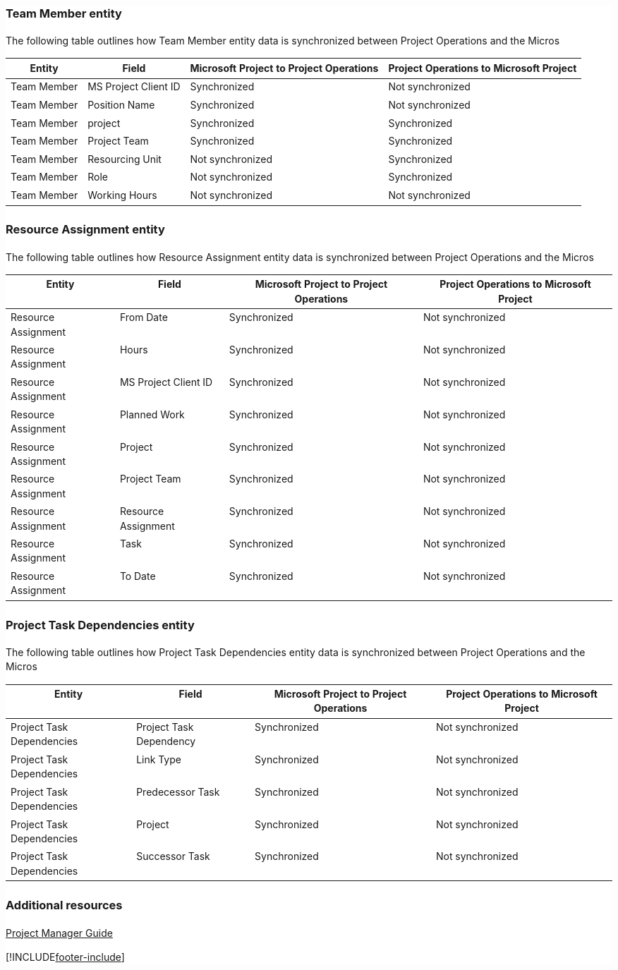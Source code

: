 ### Team Member entity 
The following table outlines how Team Member entity data is synchronized between Project Operations and the Micros

| **Entity** | **Field** | **Microsoft Project to Project Operations** | **Project Operations to Microsoft Project** |
| --- | --- | --- | --- |
| Team Member | MS Project Client ID | Synchronized | Not synchronized |
| Team Member | Position Name | Synchronized | Not synchronized |
| Team Member | project | Synchronized | Synchronized |
| Team Member | Project Team | Synchronized | Synchronized |
| Team Member | Resourcing Unit | Not synchronized | Synchronized |
| Team Member | Role | Not synchronized | Synchronized |
| Team Member | Working Hours | Not synchronized | Not synchronized |

### Resource Assignment entity 
The following table outlines how Resource Assignment entity data is synchronized between Project Operations and the Micros

| **Entity** | **Field** | **Microsoft Project to Project Operations** | **Project Operations to Microsoft Project** |
| --- | --- | --- | --- |
| Resource Assignment | From Date | Synchronized | Not synchronized |
| Resource Assignment | Hours | Synchronized | Not synchronized |
| Resource Assignment | MS Project Client ID | Synchronized | Not synchronized |
| Resource Assignment | Planned Work | Synchronized | Not synchronized |
| Resource Assignment | Project | Synchronized | Not synchronized |
| Resource Assignment | Project Team | Synchronized | Not synchronized |
| Resource Assignment | Resource Assignment | Synchronized | Not synchronized |
| Resource Assignment | Task | Synchronized | Not synchronized |
| Resource Assignment | To Date | Synchronized | Not synchronized |

### Project Task Dependencies entity 
The following table outlines how Project Task Dependencies entity data is synchronized between Project Operations and the Micros

| **Entity** | **Field** | **Microsoft Project to Project Operations** | **Project Operations to Microsoft Project** |
| --- | --- | --- | --- |
| Project Task Dependencies | Project Task Dependency | Synchronized | Not synchronized |
| Project Task Dependencies | Link Type | Synchronized | Not synchronized |
| Project Task Dependencies | Predecessor Task | Synchronized | Not synchronized |
| Project Task Dependencies | Project | Synchronized | Not synchronized |
| Project Task Dependencies | Successor Task | Synchronized | Not synchronized |

### Additional resources
 [Project Manager Guide](../psa/project-manager-guide.md)


[!INCLUDE[footer-include](../includes/footer-banner.md)]

